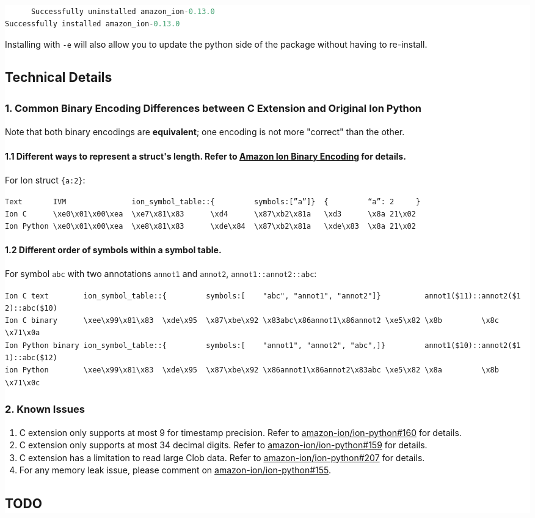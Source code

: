 ```python
      Successfully uninstalled amazon_ion-0.13.0
Successfully installed amazon_ion-0.13.0
```
Installing with `-e` will also allow you to update the python side of the package without having to re-install.


## Technical Details

### 1. Common Binary Encoding Differences between C Extension and Original Ion Python
Note that both binary encodings are **equivalent**; one encoding is not more "correct" than the other.<br/>

#### 1.1 Different ways to represent a struct's length. Refer to [Amazon Ion Binary Encoding](https://amazon-ion.github.io/ion-docs/docs/binary.html#13-struct) for details.<br/>
For Ion struct `{a:2}`:
```text
Text       IVM               ion_symbol_table::{         symbols:[”a”]}  {         “a”: 2     }   
Ion C      \xe0\x01\x00\xea  \xe7\x81\x83      \xd4      \x87\xb2\x81a   \xd3      \x8a 21\x02
Ion Python \xe0\x01\x00\xea  \xe8\x81\x83      \xde\x84  \x87\xb2\x81a   \xde\x83  \x8a 21\x02
```

#### 1.2 Different order of symbols within a symbol table.<br/>
For symbol `abc` with two annotations `annot1` and `annot2`, `annot1::annot2::abc`:
```text
Ion C text        ion_symbol_table::{         symbols:[    "abc", "annot1", "annot2"]}          annot1($11)::annot2($12)::abc($10)
Ion C binary      \xee\x99\x81\x83  \xde\x95  \x87\xbe\x92 \x83abc\x86annot1\x86annot2 \xe5\x82 \x8b         \x8c         \x71\x0a
Ion Python binary ion_symbol_table::{         symbols:[    "annot1", "annot2", "abc",]}         annot1($10)::annot2($11)::abc($12)
ion Python        \xee\x99\x81\x83  \xde\x95  \x87\xbe\x92 \x86annot1\x86annot2\x83abc \xe5\x82 \x8a         \x8b         \x71\x0c
```

### 2. Known Issues

1. C extension only supports at most 9 for timestamp precision. Refer to [amazon-ion/ion-python#160](https://github.com/amazon-ion/ion-python/issues/160) for details.
2. C extension only supports at most 34 decimal digits. Refer to [amazon-ion/ion-python#159](https://github.com/amazon-ion/ion-python/issues/159) for details.
3. C extension has a limitation to read large Clob data. Refer to [amazon-ion/ion-python#207](https://github.com/amazon-ion/ion-python/issues/207) for details.
4. For any memory leak issue, please comment on [amazon-ion/ion-python#155](https://github.com/amazon-ion/ion-python/issues/155).

## TODO
